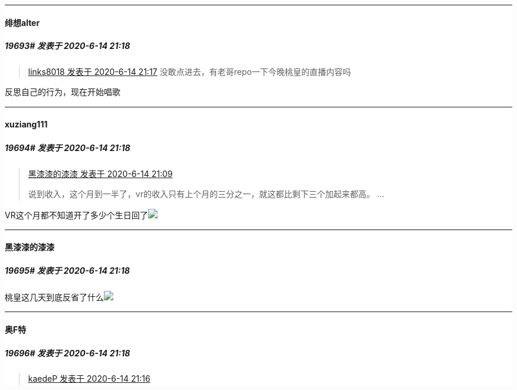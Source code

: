 





-----

####  绯想alter  
##### 19693#       发表于 2020-6-14 21:18



<blockquote><a href="httphttps://bbs.saraba1st.com/2b/forum.php?mod=redirect&amp;goto=findpost&amp;pid=47805032&amp;ptid=1938285" target="_blank">links8018 发表于 2020-6-14 21:17</a>
没敢点进去，有老哥repo一下今晚桃皇的直播内容吗</blockquote>
反思自己的行为，现在开始唱歌







-----

####  xuziang111  
##### 19694#       发表于 2020-6-14 21:18



<blockquote><a href="httphttps://bbs.saraba1st.com/2b/forum.php?mod=redirect&amp;goto=findpost&amp;pid=47804886&amp;ptid=1938285" target="_blank">黑漆漆的漆漆 发表于 2020-6-14 21:09</a>

说到收入，这个月到一半了，vr的收入只有上个月的三分之一，就这都比剩下三个加起来都高。 ...</blockquote>
VR这个月都不知道开了多少个生日回了<img src="https://static.saraba1st.com/image/smiley/face2017/033.png" referrerpolicy="no-referrer">







-----

####  黑漆漆的漆漆  
##### 19695#       发表于 2020-6-14 21:18




桃皇这几天到底反省了什么<img src="https://static.saraba1st.com/image/smiley/face2017/001.png" referrerpolicy="no-referrer">







-----

####  奥F特  
##### 19696#       发表于 2020-6-14 21:18



<blockquote><a href="httphttps://bbs.saraba1st.com/2b/forum.php?mod=redirect&amp;goto=findpost&amp;pid=47805006&amp;ptid=1938285" target="_blank">kaedeP 发表于 2020-6-14 21:16</a>
